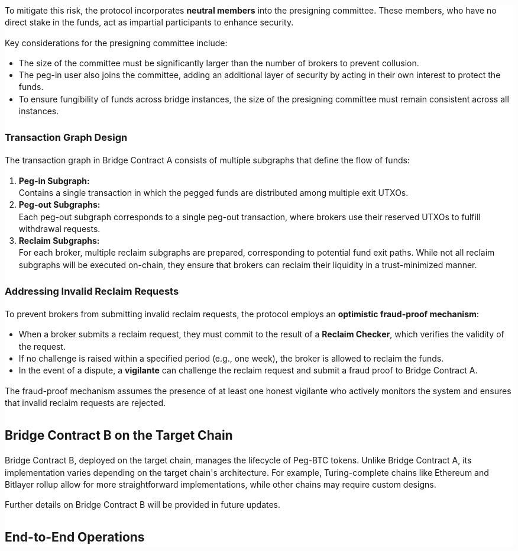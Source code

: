 To mitigate this risk, the protocol incorporates **neutral members** into the presigning committee. These members, who have no direct stake in the funds, act as impartial participants to enhance security.

Key considerations for the presigning committee include:

- The size of the committee must be significantly larger than the number of brokers to prevent collusion.
- The peg-in user also joins the committee, adding an additional layer of security by acting in their own interest to protect the funds.
- To ensure fungibility of funds across bridge instances, the size of the presigning committee must remain consistent across all instances.

### Transaction Graph Design

The transaction graph in Bridge Contract A consists of multiple subgraphs that define the flow of funds:

1. **Peg-in Subgraph:**  
   Contains a single transaction in which the pegged funds are distributed among multiple exit UTXOs.
2. **Peg-out Subgraphs:**  
   Each peg-out subgraph corresponds to a single peg-out transaction, where brokers use their reserved UTXOs to fulfill withdrawal requests.
3. **Reclaim Subgraphs:**  
   For each broker, multiple reclaim subgraphs are prepared, corresponding to potential fund exit paths. While not all reclaim subgraphs will be executed on-chain, they ensure that brokers can reclaim their liquidity in a trust-minimized manner.

### Addressing Invalid Reclaim Requests

To prevent brokers from submitting invalid reclaim requests, the protocol employs an **optimistic fraud-proof mechanism**:

- When a broker submits a reclaim request, they must commit to the result of a **Reclaim Checker**, which verifies the validity of the request.
- If no challenge is raised within a specified period (e.g., one week), the broker is allowed to reclaim the funds.
- In the event of a dispute, a **vigilante** can challenge the reclaim request and submit a fraud proof to Bridge Contract A.

The fraud-proof mechanism assumes the presence of at least one honest vigilante who actively monitors the system and ensures that invalid reclaim requests are rejected.

## Bridge Contract B on the Target Chain

Bridge Contract B, deployed on the target chain, manages the lifecycle of Peg-BTC tokens. Unlike Bridge Contract A, its implementation varies depending on the target chain's architecture. For example, Turing-complete chains like Ethereum and Bitlayer rollup allow for more straightforward implementations, while other chains may require custom designs.

Further details on Bridge Contract B will be provided in future updates.

## End-to-End Operations

